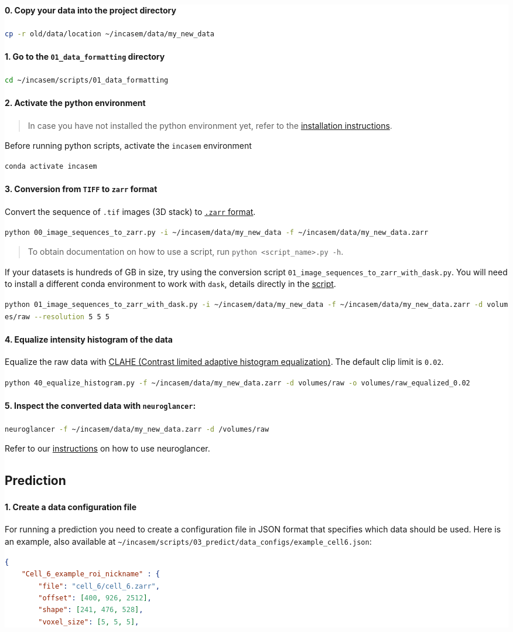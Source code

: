 #### 0. Copy your data into the project directory

```bash
cp -r old/data/location ~/incasem/data/my_new_data
```
#### 1. Go to the `01_data_formatting` directory

```bash
cd ~/incasem/scripts/01_data_formatting
```

#### 2. Activate the python environment
> In case you have not installed the python environment yet, refer to the [installation instructions](#Installation).

Before running python scripts, activate the ```incasem``` environment

```bash
conda activate incasem
```


#### 3. Conversion from `TIFF` to `zarr` format
Convert the sequence of `.tif` images (3D stack) to [`.zarr` format](https://zarr.readthedocs.io/en/stable/).
```bash
python 00_image_sequences_to_zarr.py -i ~/incasem/data/my_new_data -f ~/incasem/data/my_new_data.zarr
```

> To obtain documentation on how to use a script, run `python <script_name>.py -h`.

If your datasets is hundreds of GB in size, try using the conversion script `01_image_sequences_to_zarr_with_dask.py`. You will need to install a different conda environment to work with `dask`, details directly in the [script](scripts/01_data_formatting/01_image_sequence_to_zarr_with_dask.py).

```bash
python 01_image_sequences_to_zarr_with_dask.py -i ~/incasem/data/my_new_data -f ~/incasem/data/my_new_data.zarr -d volumes/raw --resolution 5 5 5
```


#### 4. Equalize intensity histogram of the data
Equalize the raw data with [CLAHE (Contrast limited adaptive histogram equalization)](https://en.wikipedia.org/wiki/Adaptive_histogram_equalization). The default clip limit is `0.02`.
```bash
python 40_equalize_histogram.py -f ~/incasem/data/my_new_data.zarr -d volumes/raw -o volumes/raw_equalized_0.02
```
#### 5. Inspect the converted data with `neuroglancer`:
```bash
neuroglancer -f ~/incasem/data/my_new_data.zarr -d /volumes/raw
```
Refer to our [instructions](#2.-Explore-a-dataset) on how to use neuroglancer.


## Prediction
#### 1. Create a data configuration file
For running a prediction you need to create a configuration file in JSON format that specifies which data should be used.
Here is an example, also available at `~/incasem/scripts/03_predict/data_configs/example_cell6.json`:
```json
{
    "Cell_6_example_roi_nickname" : {
        "file": "cell_6/cell_6.zarr",
        "offset": [400, 926, 2512],
        "shape": [241, 476, 528],
        "voxel_size": [5, 5, 5],
```